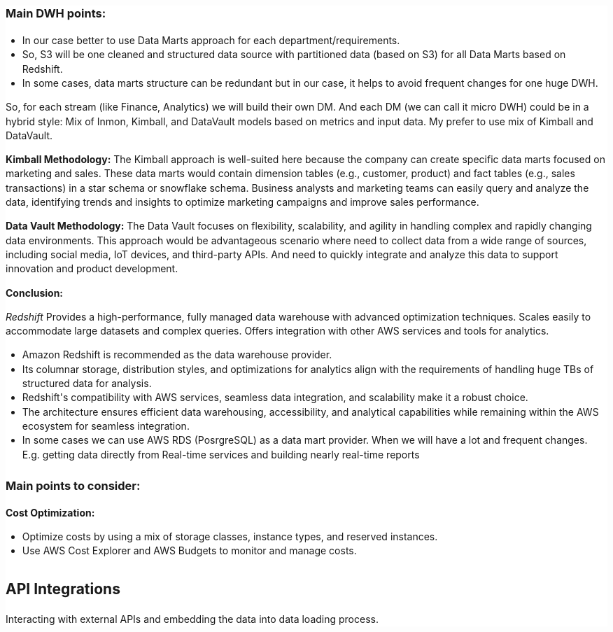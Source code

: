 ### **Main DWH points:**
* In our case better to use Data Marts approach for each department/requirements.
* So, S3 will be one cleaned and structured data source with partitioned data (based on S3) for all Data Marts based on Redshift.
* In some cases, data marts structure can be redundant but in our case, it helps to avoid frequent changes for one huge DWH. 

So, for each stream (like Finance, Analytics) we will build their own DM. And each DM (we can call it micro DWH) could be in a hybrid style: Mix of Inmon, Kimball, and DataVault models based on metrics and input data.
My prefer to use mix of Kimball and DataVault.

**Kimball Methodology:**
The Kimball approach is well-suited here because the company can create specific data marts focused on marketing and sales. 
These data marts would contain dimension tables (e.g., customer, product) and fact tables (e.g., sales transactions) in a star schema or snowflake schema. 
Business analysts and marketing teams can easily query and analyze the data, identifying trends and insights to optimize marketing campaigns and improve sales performance.

**Data Vault Methodology:**
The Data Vault focuses on flexibility, scalability, and agility in handling complex and rapidly changing data environments.
This approach would be advantageous scenario
where need to collect data from a wide range of sources, including social media, IoT devices, and third-party APIs. 
And need to quickly integrate and analyze this data to support innovation and product development.

**Conclusion:**

_Redshift_ Provides a high-performance, fully managed data warehouse with advanced optimization techniques.
Scales easily to accommodate large datasets and complex queries.
Offers integration with other AWS services and tools for analytics.

* Amazon Redshift is recommended as the data warehouse provider. 
* Its columnar storage, distribution styles, and optimizations for analytics align with the requirements of handling huge TBs of structured data for analysis. 
* Redshift's compatibility with AWS services, seamless data integration, and scalability make it a robust choice.
* The architecture ensures efficient data warehousing, accessibility, and analytical capabilities while remaining within the AWS ecosystem for seamless integration.
* In some cases we can use AWS RDS (PosrgreSQL) as a data mart provider. When we will have a lot and frequent changes. E.g. getting data directly from Real-time services and building nearly real-time reports


### **Main points to consider:**
**Cost Optimization:**
* Optimize costs by using a mix of storage classes, instance types, and reserved instances.
* Use AWS Cost Explorer and AWS Budgets to monitor and manage costs.

## API Integrations
Interacting with external APIs and embedding the data into data loading process.
